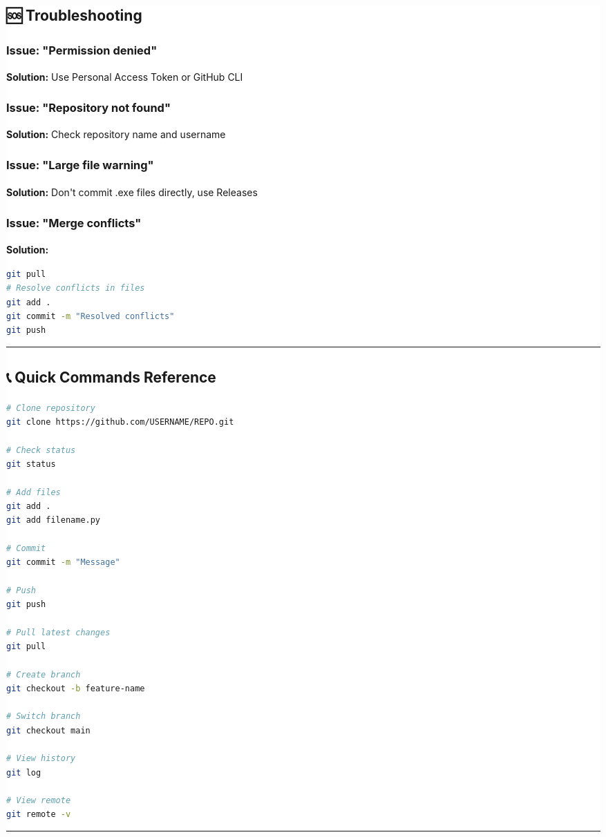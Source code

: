 
## 🆘 Troubleshooting

### Issue: "Permission denied"
**Solution:** Use Personal Access Token or GitHub CLI

### Issue: "Repository not found"
**Solution:** Check repository name and username

### Issue: "Large file warning"
**Solution:** Don't commit .exe files directly, use Releases

### Issue: "Merge conflicts"
**Solution:**
```bash
git pull
# Resolve conflicts in files
git add .
git commit -m "Resolved conflicts"
git push
```

---

## 📞 Quick Commands Reference

```bash
# Clone repository
git clone https://github.com/USERNAME/REPO.git

# Check status
git status

# Add files
git add .
git add filename.py

# Commit
git commit -m "Message"

# Push
git push

# Pull latest changes
git pull

# Create branch
git checkout -b feature-name

# Switch branch
git checkout main

# View history
git log

# View remote
git remote -v
```

---